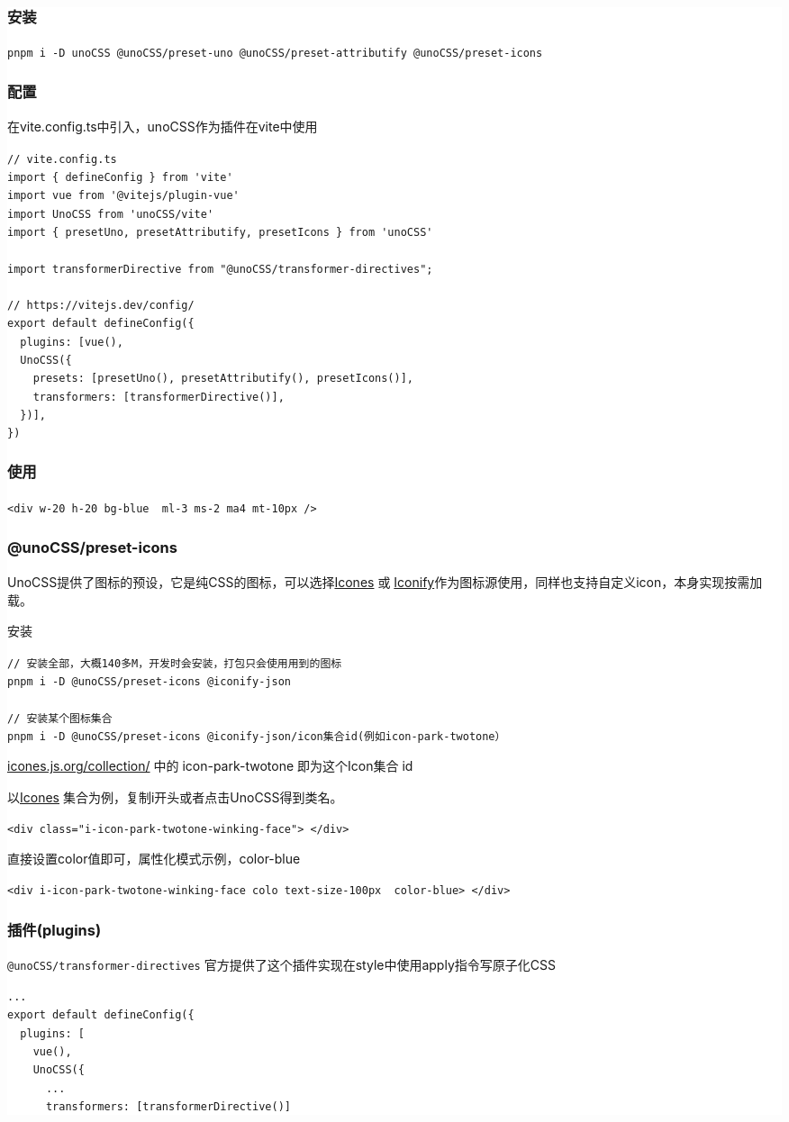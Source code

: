 ### 安装
```
pnpm i -D unoCSS @unoCSS/preset-uno @unoCSS/preset-attributify @unoCSS/preset-icons
```

### 配置
在vite.config.ts中引入，unoCSS作为插件在vite中使用
```
// vite.config.ts
import { defineConfig } from 'vite'
import vue from '@vitejs/plugin-vue'
import UnoCSS from 'unoCSS/vite'
import { presetUno, presetAttributify, presetIcons } from 'unoCSS'

import transformerDirective from "@unoCSS/transformer-directives";

// https://vitejs.dev/config/
export default defineConfig({
  plugins: [vue(),
  UnoCSS({
    presets: [presetUno(), presetAttributify(), presetIcons()],
    transformers: [transformerDirective()],
  })],
})
```
### 使用
```
<div w-20 h-20 bg-blue  ml-3 ms-2 ma4 mt-10px />
```


### @unoCSS/preset-icons
UnoCSS提供了图标的预设，它是纯CSS的图标，可以选择[Icones](https://icones.js.org/) 或 [Iconify](https://icon-sets.iconify.design/)作为图标源使用，同样也支持自定义icon，本身实现按需加载。

安装
```
// 安装全部，大概140多M，开发时会安装，打包只会使用用到的图标
pnpm i -D @unoCSS/preset-icons @iconify-json

// 安装某个图标集合
pnpm i -D @unoCSS/preset-icons @iconify-json/icon集合id(例如icon-park-twotone）
```
[icones.js.org/collection/](https://icones.js.org/collection/icon-park-twotone) 中的 icon-park-twotone 即为这个Icon集合 id

以[Icones](https://icones.js.org/)  集合为例，复制i开头或者点击UnoCSS得到类名。

```
<div class="i-icon-park-twotone-winking-face"> </div>
```
直接设置color值即可，属性化模式示例，color-blue
```
<div i-icon-park-twotone-winking-face colo text-size-100px  color-blue> </div>
```
### 插件(plugins)
`@unoCSS/transformer-directives` 官方提供了这个插件实现在style中使用apply指令写原子化CSS
```
...
export default defineConfig({
  plugins: [
    vue(),
    UnoCSS({
      ...
      transformers: [transformerDirective()]
```